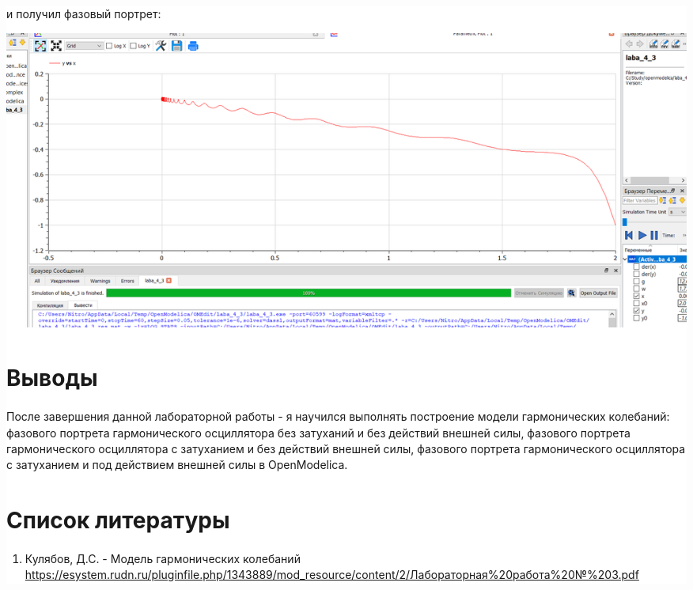 и получил фазовый портрет:

![photo13. фазовый портрет гармонического осциллятора в варианте](photo/2_3.png "фазовый портрет гармонического осциллятора в варианте")

# Выводы

После завершения данной лабораторной работы - я научился выполнять построение модели гармонических колебаний: фазового портрета гармонического осциллятора без затуханий и без действий внешней силы, фазового портрета гармонического осциллятора c затуханием и без действий внешней силы, фазового портрета гармонического осциллятора c затуханием и под действием внешней силы в OpenModelica.

# Список литературы

1. Кулябов, Д.С. - Модель гармонических колебаний 
https://esystem.rudn.ru/pluginfile.php/1343889/mod_resource/content/2/Лабораторная%20работа%20№%203.pdf
